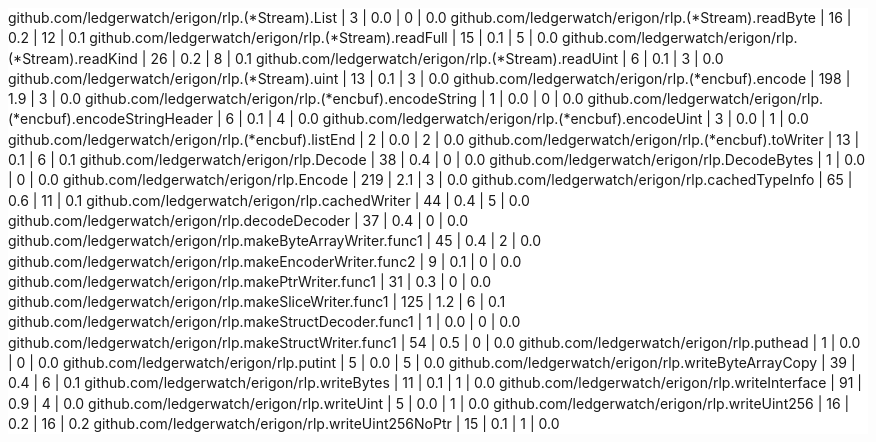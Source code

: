 github.com/ledgerwatch/erigon/rlp.(*Stream).List                                      |      3 |   0.0 |    0 |   0.0
github.com/ledgerwatch/erigon/rlp.(*Stream).readByte                                  |     16 |   0.2 |   12 |   0.1
github.com/ledgerwatch/erigon/rlp.(*Stream).readFull                                  |     15 |   0.1 |    5 |   0.0
github.com/ledgerwatch/erigon/rlp.(*Stream).readKind                                  |     26 |   0.2 |    8 |   0.1
github.com/ledgerwatch/erigon/rlp.(*Stream).readUint                                  |      6 |   0.1 |    3 |   0.0
github.com/ledgerwatch/erigon/rlp.(*Stream).uint                                      |     13 |   0.1 |    3 |   0.0
github.com/ledgerwatch/erigon/rlp.(*encbuf).encode                                    |    198 |   1.9 |    3 |   0.0
github.com/ledgerwatch/erigon/rlp.(*encbuf).encodeString                              |      1 |   0.0 |    0 |   0.0
github.com/ledgerwatch/erigon/rlp.(*encbuf).encodeStringHeader                        |      6 |   0.1 |    4 |   0.0
github.com/ledgerwatch/erigon/rlp.(*encbuf).encodeUint                                |      3 |   0.0 |    1 |   0.0
github.com/ledgerwatch/erigon/rlp.(*encbuf).listEnd                                   |      2 |   0.0 |    2 |   0.0
github.com/ledgerwatch/erigon/rlp.(*encbuf).toWriter                                  |     13 |   0.1 |    6 |   0.1
github.com/ledgerwatch/erigon/rlp.Decode                                              |     38 |   0.4 |    0 |   0.0
github.com/ledgerwatch/erigon/rlp.DecodeBytes                                         |      1 |   0.0 |    0 |   0.0
github.com/ledgerwatch/erigon/rlp.Encode                                              |    219 |   2.1 |    3 |   0.0
github.com/ledgerwatch/erigon/rlp.cachedTypeInfo                                      |     65 |   0.6 |   11 |   0.1
github.com/ledgerwatch/erigon/rlp.cachedWriter                                        |     44 |   0.4 |    5 |   0.0
github.com/ledgerwatch/erigon/rlp.decodeDecoder                                       |     37 |   0.4 |    0 |   0.0
github.com/ledgerwatch/erigon/rlp.makeByteArrayWriter.func1                           |     45 |   0.4 |    2 |   0.0
github.com/ledgerwatch/erigon/rlp.makeEncoderWriter.func2                             |      9 |   0.1 |    0 |   0.0
github.com/ledgerwatch/erigon/rlp.makePtrWriter.func1                                 |     31 |   0.3 |    0 |   0.0
github.com/ledgerwatch/erigon/rlp.makeSliceWriter.func1                               |    125 |   1.2 |    6 |   0.1
github.com/ledgerwatch/erigon/rlp.makeStructDecoder.func1                             |      1 |   0.0 |    0 |   0.0
github.com/ledgerwatch/erigon/rlp.makeStructWriter.func1                              |     54 |   0.5 |    0 |   0.0
github.com/ledgerwatch/erigon/rlp.puthead                                             |      1 |   0.0 |    0 |   0.0
github.com/ledgerwatch/erigon/rlp.putint                                              |      5 |   0.0 |    5 |   0.0
github.com/ledgerwatch/erigon/rlp.writeByteArrayCopy                                  |     39 |   0.4 |    6 |   0.1
github.com/ledgerwatch/erigon/rlp.writeBytes                                          |     11 |   0.1 |    1 |   0.0
github.com/ledgerwatch/erigon/rlp.writeInterface                                      |     91 |   0.9 |    4 |   0.0
github.com/ledgerwatch/erigon/rlp.writeUint                                           |      5 |   0.0 |    1 |   0.0
github.com/ledgerwatch/erigon/rlp.writeUint256                                        |     16 |   0.2 |   16 |   0.2
github.com/ledgerwatch/erigon/rlp.writeUint256NoPtr                                   |     15 |   0.1 |    1 |   0.0